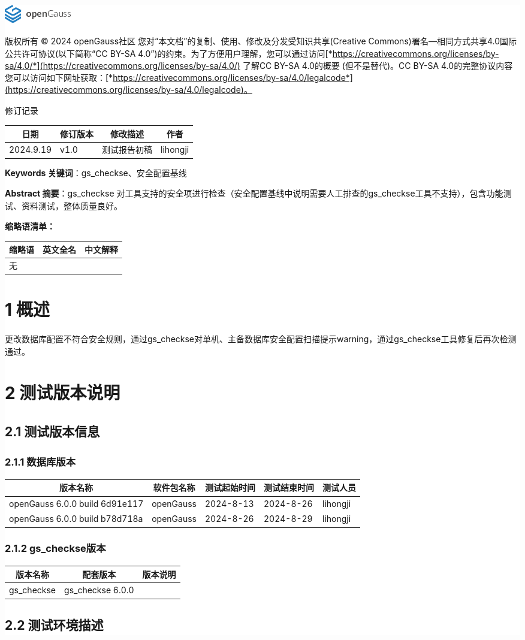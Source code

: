 ![avatar](../../../images/openGauss.png)

版权所有 © 2024  openGauss社区
 您对“本文档”的复制、使用、修改及分发受知识共享(Creative Commons)署名—相同方式共享4.0国际公共许可协议(以下简称“CC BY-SA 4.0”)的约束。为了方便用户理解，您可以通过访问[*https://creativecommons.org/licenses/by-sa/4.0/*](https://creativecommons.org/licenses/by-sa/4.0/) 了解CC BY-SA 4.0的概要 (但不是替代)。CC BY-SA 4.0的完整协议内容您可以访问如下网址获取：[*https://creativecommons.org/licenses/by-sa/4.0/legalcode*](https://creativecommons.org/licenses/by-sa/4.0/legalcode)。

修订记录

| 日期      | 修订版本 | 修改描述     | 作者     |
| --------- | -------- | ------------ | -------- |
| 2024.9.19 | v1.0     | 测试报告初稿 | lihongji |

**Keywords 关键词**：gs_checkse、安全配置基线

**Abstract 摘要**：gs_checkse 对工具支持的安全项进行检查（安全配置基线中说明需要人工排查的gs_checkse工具不支持），包含功能测试、资料测试，整体质量良好。

**缩略语清单：**

| 缩略语 | 英文全名 | 中文解释 |
| ------ | -------- | -------- |
| 无     |          |          |


# 1 概述

更改数据库配置不符合安全规则，通过gs_checkse对单机、主备数据库安全配置扫描提示warning，通过gs_checkse工具修复后再次检测通过。

# 2 测试版本说明

## 2.1 测试版本信息

###   2.1.1 数据库版本

| 版本名称                        | 软件包名称 | 测试起始时间 | 测试结束时间 | 测试人员 |
| ------------------------------- | ---------- | ------------ | ------------ | -------- |
| openGauss 6.0.0 build 6d91e117  | openGauss  | 2024-8-13    | 2024-8-26    | lihongji |
| openGauss 6.0.0 build  b78d718a | openGauss  | 2024-8-26    | 2024-8-29    | lihongji |

###  2.1.2 gs_checkse版本

| 版本名称   | 配套版本         | 版本说明 |
| ---------- | ---------------- | -------- |
| gs_checkse | gs_checkse 6.0.0 |          |

## 2.2 测试环境描述
